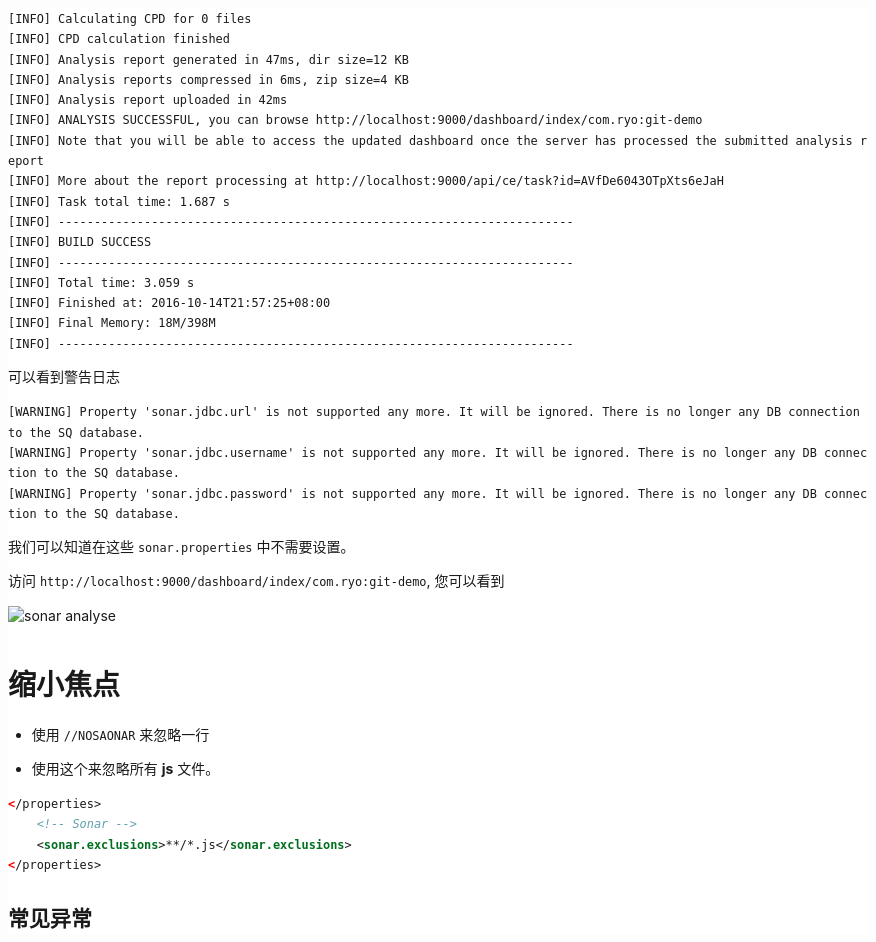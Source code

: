 ```
[INFO] Calculating CPD for 0 files
[INFO] CPD calculation finished
[INFO] Analysis report generated in 47ms, dir size=12 KB
[INFO] Analysis reports compressed in 6ms, zip size=4 KB
[INFO] Analysis report uploaded in 42ms
[INFO] ANALYSIS SUCCESSFUL, you can browse http://localhost:9000/dashboard/index/com.ryo:git-demo
[INFO] Note that you will be able to access the updated dashboard once the server has processed the submitted analysis report
[INFO] More about the report processing at http://localhost:9000/api/ce/task?id=AVfDe6043OTpXts6eJaH
[INFO] Task total time: 1.687 s
[INFO] ------------------------------------------------------------------------
[INFO] BUILD SUCCESS
[INFO] ------------------------------------------------------------------------
[INFO] Total time: 3.059 s
[INFO] Finished at: 2016-10-14T21:57:25+08:00
[INFO] Final Memory: 18M/398M
[INFO] ------------------------------------------------------------------------
```

可以看到警告日志

```
[WARNING] Property 'sonar.jdbc.url' is not supported any more. It will be ignored. There is no longer any DB connection to the SQ database.
[WARNING] Property 'sonar.jdbc.username' is not supported any more. It will be ignored. There is no longer any DB connection to the SQ database.
[WARNING] Property 'sonar.jdbc.password' is not supported any more. It will be ignored. There is no longer any DB connection to the SQ database.
```

我们可以知道在这些 ```sonar.properties``` 中不需要设置。

访问 ```http://localhost:9000/dashboard/index/com.ryo:git-demo```, 您可以看到

![sonar analyse](https://raw.githubusercontent.com/houbb/resource/master/img/code-review/2016-10-14-sonar-analyse.png)

# 缩小焦点

- 使用 ```//NOSAONAR``` 来忽略一行

- 使用这个来忽略所有 **js** 文件。

```xml
</properties>
    <!-- Sonar -->
    <sonar.exclusions>**/*.js</sonar.exclusions>
</properties>
```


## 常见异常
